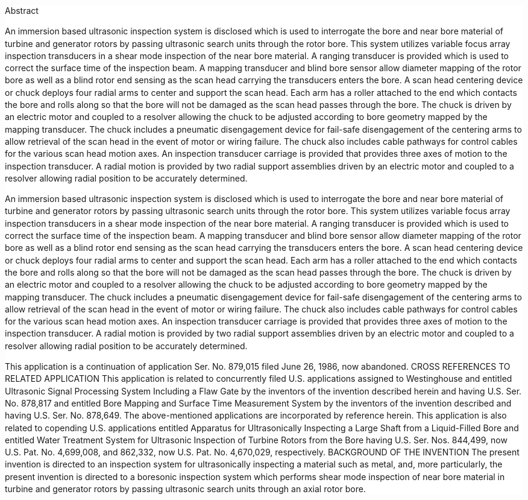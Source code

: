 Abstract

An immersion based ultrasonic inspection system is disclosed which is used to interrogate the bore and near bore material of turbine and generator rotors by passing ultrasonic search units through the rotor bore. This system utilizes variable focus array inspection transducers in a shear mode inspection of the near bore material. A ranging transducer is provided which is used to correct the surface time of the inspection beam. A mapping transducer and blind bore sensor allow diameter mapping of the rotor bore as well as a blind rotor end sensing as the scan head carrying the transducers enters the bore. A scan head centering device or chuck deploys four radial arms to center and support the scan head. Each arm has a roller attached to the end which contacts the bore and rolls along so that the bore will not be damaged as the scan head passes through the bore. The chuck is driven by an electric motor and coupled to a resolver allowing the chuck to be adjusted according to bore geometry mapped by the mapping transducer. The chuck includes a pneumatic disengagement device for fail-safe disengagement of the centering arms to allow retrieval of the scan head in the event of motor or wiring failure. The chuck also includes cable pathways for control cables for the various scan head motion axes. An inspection transducer carriage is provided that provides three axes of motion to the inspection transducer. A radial motion is provided by two radial support assemblies driven by an electric motor and coupled to a resolver allowing radial position to be accurately determined.



An immersion based ultrasonic inspection system is disclosed which is used to interrogate the bore and near bore material of turbine and generator rotors by passing ultrasonic search units through the rotor bore. This system utilizes variable focus array inspection transducers in a shear mode inspection of the near bore material. A ranging transducer is provided which is used to correct the surface time of the inspection beam. A mapping transducer and blind bore sensor allow diameter mapping of the rotor bore as well as a blind rotor end sensing as the scan head carrying the transducers enters the bore. A scan head centering device or chuck deploys four radial arms to center and support the scan head. Each arm has a roller attached to the end which contacts the bore and rolls along so that the bore will not be damaged as the scan head passes through the bore. The chuck is driven by an electric motor and coupled to a resolver allowing the chuck to be adjusted according to bore geometry mapped by the mapping transducer. The chuck includes a pneumatic disengagement device for fail-safe disengagement of the centering arms to allow retrieval of the scan head in the event of motor or wiring failure. The chuck also includes cable pathways for control cables for the various scan head motion axes. An inspection transducer carriage is provided that provides three axes of motion to the inspection transducer. A radial motion is provided by two radial support assemblies driven by an electric motor and coupled to a resolver allowing radial position to be accurately determined.

This application is a continuation of application Ser. No. 879,015 filed June 26, 1986, now abandoned.
CROSS REFERENCES TO RELATED APPLICATION
This application is related to concurrently filed U.S. applications assigned to Westinghouse and entitled Ultrasonic Signal Processing System Including a Flaw Gate by the inventors of the invention described herein and having U.S. Ser. No. 878,817 and entitled Bore Mapping and Surface Time Measurement System by the inventors of the invention described and having U.S. Ser. No. 878,649. The above-mentioned applications are incorporated by reference herein. This application is also related to copending U.S. applications entitled Apparatus for Ultrasonically Inspecting a Large Shaft from a Liquid-Filled Bore and entitled Water Treatment System for Ultrasonic Inspection of Turbine Rotors from the Bore having U.S. Ser. Nos. 844,499, now U.S. Pat. No. 4,699,008, and 862,332, now U.S. Pat. No. 4,670,029, respectively.
BACKGROUND OF THE INVENTION
The present invention is directed to an inspection system for ultrasonically inspecting a material such as metal, and, more particularly, the present invention is directed to a boresonic inspection system which performs shear mode inspection of near bore material in turbine and generator rotors by passing ultrasonic search units through an axial rotor bore.